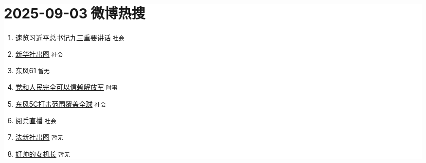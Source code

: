 # 2025-09-03 微博热搜 
1. [速览习近平总书记九三重要讲话](https://m.weibo.cn/search?containerid=100103type%3D1%26t%3D10%26q%3D%23%E9%80%9F%E8%A7%88%E4%B9%A0%E8%BF%91%E5%B9%B3%E6%80%BB%E4%B9%A6%E8%AE%B0%E4%B9%9D%E4%B8%89%E9%87%8D%E8%A6%81%E8%AE%B2%E8%AF%9D%23&stream_entry_id=51&isnewpage=1&extparam=seat%3D1%26cate%3D10103%26c_type%3D51%26filter_type%3Drealtimehot%26stream_entry_id%3D51%26dgr%3D0%26q%3D%2523%25E9%2580%259F%25E8%25A7%2588%25E4%25B9%25A0%25E8%25BF%2591%25E5%25B9%25B3%25E6%2580%25BB%25E4%25B9%25A6%25E8%25AE%25B0%25E4%25B9%259D%25E4%25B8%2589%25E9%2587%258D%25E8%25A6%2581%25E8%25AE%25B2%25E8%25AF%259D%2523%26pos%3D0%26display_time%3D1756875974%26pre_seqid%3D17568759743690054527) `社会` 

2. [新华社出图](https://m.weibo.cn/search?containerid=100103type%3D1%26t%3D10%26q%3D%23%E6%96%B0%E5%8D%8E%E7%A4%BE%E5%87%BA%E5%9B%BE%23&stream_entry_id=31&isnewpage=1&extparam=seat%3D1%26band_rank%3D1%26filter_type%3Drealtimehot%26q%3D%2523%25E6%2596%25B0%25E5%258D%258E%25E7%25A4%25BE%25E5%2587%25BA%25E5%259B%25BE%2523%26c_type%3D31%26cate%3D5001%26lcate%3D5001%26realpos%3D1%26stream_entry_id%3D31%26flag%3D4%26dgr%3D0%26pos%3D0%26display_time%3D1756875974%26pre_seqid%3D17568759743690054527) `社会` 

3. [东风61](https://m.weibo.cn/search?containerid=100103type%3D1%26t%3D10%26q%3D%E4%B8%9C%E9%A3%8E61&stream_entry_id=31&isnewpage=1&extparam=seat%3D1%26band_rank%3D2%26filter_type%3Drealtimehot%26q%3D%25E4%25B8%259C%25E9%25A3%258E61%26c_type%3D31%26cate%3D5001%26lcate%3D5001%26realpos%3D2%26stream_entry_id%3D31%26flag%3D4%26dgr%3D0%26pos%3D1%26display_time%3D1756875974%26pre_seqid%3D17568759743690054527) `暂无` 

4. [党和人民完全可以信赖解放军](https://m.weibo.cn/search?containerid=100103type%3D1%26t%3D10%26q%3D%23%E5%85%9A%E5%92%8C%E4%BA%BA%E6%B0%91%E5%AE%8C%E5%85%A8%E5%8F%AF%E4%BB%A5%E4%BF%A1%E8%B5%96%E8%A7%A3%E6%94%BE%E5%86%9B%23&stream_entry_id=31&isnewpage=1&extparam=seat%3D1%26band_rank%3D3%26filter_type%3Drealtimehot%26q%3D%2523%25E5%2585%259A%25E5%2592%258C%25E4%25BA%25BA%25E6%25B0%2591%25E5%25AE%258C%25E5%2585%25A8%25E5%258F%25AF%25E4%25BB%25A5%25E4%25BF%25A1%25E8%25B5%2596%25E8%25A7%25A3%25E6%2594%25BE%25E5%2586%259B%2523%26c_type%3D31%26cate%3D5001%26lcate%3D5001%26realpos%3D3%26stream_entry_id%3D31%26flag%3D1%26dgr%3D0%26pos%3D2%26display_time%3D1756875974%26pre_seqid%3D17568759743690054527) `时事` 

5. [东风5C打击范围覆盖全球](https://m.weibo.cn/search?containerid=100103type%3D1%26t%3D10%26q%3D%23%E4%B8%9C%E9%A3%8E5C%E6%89%93%E5%87%BB%E8%8C%83%E5%9B%B4%E8%A6%86%E7%9B%96%E5%85%A8%E7%90%83%23&stream_entry_id=31&isnewpage=1&extparam=seat%3D1%26band_rank%3D4%26filter_type%3Drealtimehot%26q%3D%2523%25E4%25B8%259C%25E9%25A3%258E5C%25E6%2589%2593%25E5%2587%25BB%25E8%258C%2583%25E5%259B%25B4%25E8%25A6%2586%25E7%259B%2596%25E5%2585%25A8%25E7%2590%2583%2523%26c_type%3D31%26cate%3D5001%26lcate%3D5001%26realpos%3D4%26stream_entry_id%3D31%26flag%3D4%26dgr%3D0%26pos%3D3%26display_time%3D1756875974%26pre_seqid%3D17568759743690054527) `社会` 

6. [阅兵直播](https://m.weibo.cn/search?containerid=100103type%3D1%26t%3D10%26q%3D%E9%98%85%E5%85%B5%E7%9B%B4%E6%92%AD&stream_entry_id=31&isnewpage=1&extparam=seat%3D1%26band_rank%3D5%26filter_type%3Drealtimehot%26q%3D%25E9%2598%2585%25E5%2585%25B5%25E7%259B%25B4%25E6%2592%25AD%26c_type%3D31%26cate%3D5001%26lcate%3D5001%26realpos%3D5%26stream_entry_id%3D31%26flag%3D16%26dgr%3D0%26pos%3D4%26display_time%3D1756875974%26pre_seqid%3D17568759743690054527) `社会` 

7. [法新社出图](https://m.weibo.cn/search?containerid=100103type%3D1%26t%3D10%26q%3D%23%E6%B3%95%E6%96%B0%E7%A4%BE%E5%87%BA%E5%9B%BE%23&stream_entry_id=31&isnewpage=1&extparam=seat%3D1%26band_rank%3D6%26filter_type%3Drealtimehot%26q%3D%2523%25E6%25B3%2595%25E6%2596%25B0%25E7%25A4%25BE%25E5%2587%25BA%25E5%259B%25BE%2523%26c_type%3D31%26cate%3D5001%26lcate%3D5001%26realpos%3D6%26stream_entry_id%3D31%26flag%3D4%26dgr%3D0%26pos%3D5%26display_time%3D1756875974%26pre_seqid%3D17568759743690054527) `暂无` 

8. [好帅的女机长](https://m.weibo.cn/search?containerid=100103type%3D1%26t%3D10%26q%3D%E5%A5%BD%E5%B8%85%E7%9A%84%E5%A5%B3%E6%9C%BA%E9%95%BF&stream_entry_id=31&isnewpage=1&extparam=seat%3D1%26band_rank%3D7%26filter_type%3Drealtimehot%26q%3D%25E5%25A5%25BD%25E5%25B8%2585%25E7%259A%2584%25E5%25A5%25B3%25E6%259C%25BA%25E9%2595%25BF%26c_type%3D31%26cate%3D5001%26lcate%3D5001%26realpos%3D7%26stream_entry_id%3D31%26flag%3D2%26dgr%3D0%26pos%3D6%26display_time%3D1756875974%26pre_seqid%3D17568759743690054527) `暂无` 

